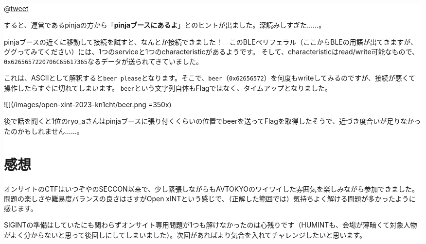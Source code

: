 @[tweet](https://twitter.com/pinja_xyz/status/1723251309355340213)

すると、運営であるpinjaの方から「**pinjaブースにあるよ**」とのヒントが出ました。深読みしすぎた……。

pinjaブースの近くに移動して接続を試すと、なんとか接続できました！　このBLEペリフェラル（ここからBLEの用語が出てきますが、ググってみてください）には、1つのserviceと1つのcharacteristicがあるようです。
そして、characteristicはread/write可能なもので、`0x6265657220706C65617365`なるデータが送られてきていました。

これは、ASCIIとして解釈すると`beer please`となります。そこで、`beer`（`0x62656572`）を何度もwriteしてみるのですが、接続が悪くて操作したらすぐに切れてしまいます。
`beer`という文字列自体もFlagではなく、タイムアップとなりました。

![](/images/open-xint-2023-kn1cht/beer.png =350x)

後で話を聞くと1位のryo_aさんはpinjaブースに張り付くくらいの位置でbeerを送ってFlagを取得したそうで、近づき度合いが足りなかったのかもしれません……。

# 感想
オンサイトのCTFはいつぞやのSECCON以来で、少し緊張しながらもAVTOKYOのワイワイした雰囲気を楽しみながら参加できました。問題の楽しさや難易度バランスの良さはさすがOpen xINTという感じで、（正解した範囲では）気持ちよく解ける問題が多かったように感じます。

SIGINTの準備はしていたにも関わらずオンサイト専用問題が1つも解けなかったのは心残りです（HUMINTも、会場が薄暗くて対象人物がよく分からないと思って後回しにしてしまいました）。次回があればより気合を入れてチャレンジしたいと思います。
